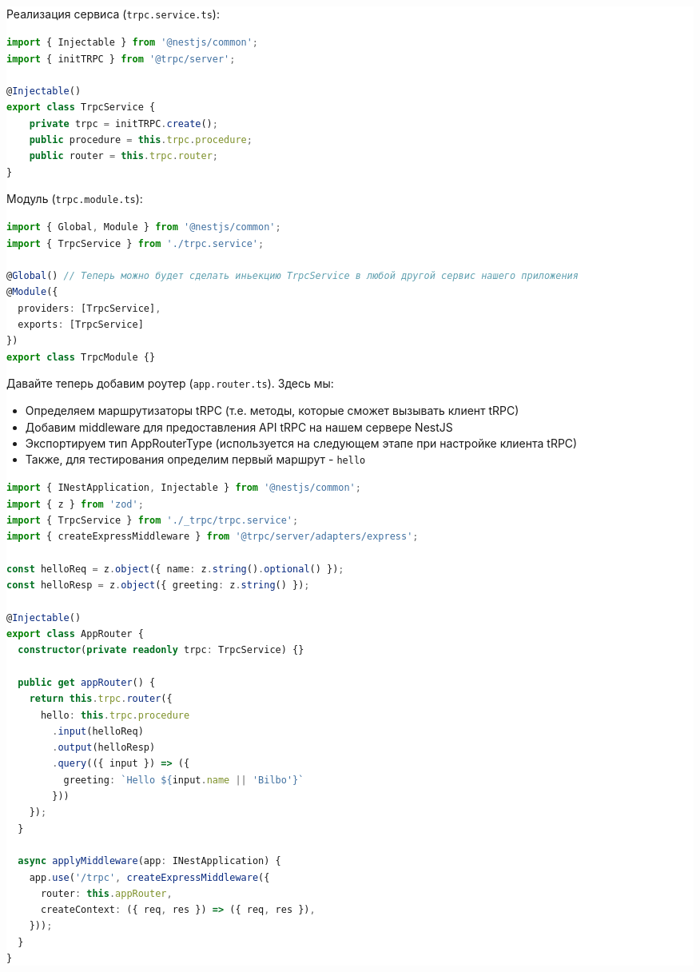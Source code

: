 Реализация сервиса (`trpc.service.ts`):
```ts
import { Injectable } from '@nestjs/common';
import { initTRPC } from '@trpc/server';

@Injectable()
export class TrpcService {
    private trpc = initTRPC.create();
    public procedure = this.trpc.procedure;
    public router = this.trpc.router;
}
```

Модуль (`trpc.module.ts`):
```ts
import { Global, Module } from '@nestjs/common';
import { TrpcService } from './trpc.service';

@Global() // Теперь можно будет сделать иньекцию TrpcService в любой другой сервис нашего приложения
@Module({
  providers: [TrpcService],
  exports: [TrpcService]
})
export class TrpcModule {}
```

Давайте теперь добавим роутер (`app.router.ts`).
Здесь мы: 
- Определяем маршрутизаторы tRPC (т.е. методы, которые сможет вызывать клиент tRPC)
- Добавим middleware для предоставления API tRPC на нашем сервере NestJS
- Экспортируем тип AppRouterType (используется на следующем этапе при настройке клиента tRPC)
- Также, для тестирования определим первый маршрут - `hello`

```ts
import { INestApplication, Injectable } from '@nestjs/common';
import { z } from 'zod';
import { TrpcService } from './_trpc/trpc.service';
import { createExpressMiddleware } from '@trpc/server/adapters/express';

const helloReq = z.object({ name: z.string().optional() });
const helloResp = z.object({ greeting: z.string() });

@Injectable()
export class AppRouter {
  constructor(private readonly trpc: TrpcService) {}

  public get appRouter() { 
    return this.trpc.router({
      hello: this.trpc.procedure
        .input(helloReq)
        .output(helloResp)
        .query(({ input }) => ({
          greeting: `Hello ${input.name || 'Bilbo'}`
        }))
    });
  }
  
  async applyMiddleware(app: INestApplication) {
    app.use('/trpc', createExpressMiddleware({ 
      router: this.appRouter, 
      createContext: ({ req, res }) => ({ req, res }), 
    }));
  }
}

```